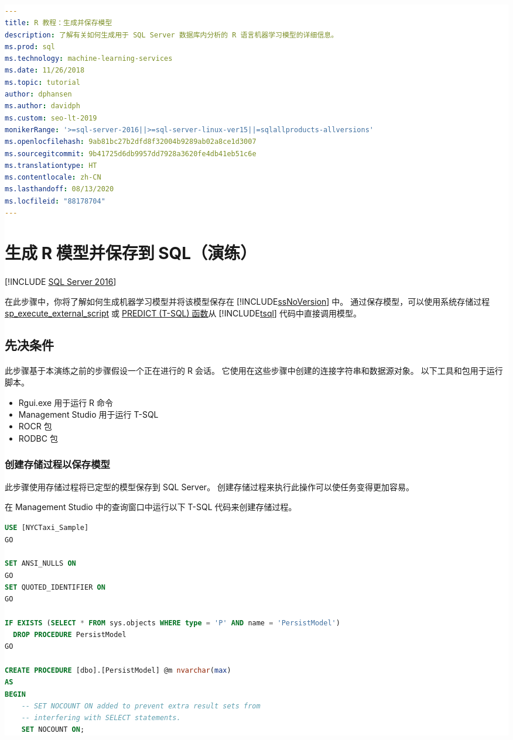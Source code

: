 ```yaml
---
title: R 教程：生成并保存模型
description: 了解有关如何生成用于 SQL Server 数据库内分析的 R 语言机器学习模型的详细信息。
ms.prod: sql
ms.technology: machine-learning-services
ms.date: 11/26/2018
ms.topic: tutorial
author: dphansen
ms.author: davidph
ms.custom: seo-lt-2019
monikerRange: '>=sql-server-2016||>=sql-server-linux-ver15||=sqlallproducts-allversions'
ms.openlocfilehash: 9ab81bc27b2dfd8f32004b9289ab02a8ce1d3007
ms.sourcegitcommit: 9b41725d6db9957dd7928a3620fe4db41eb51c6e
ms.translationtype: HT
ms.contentlocale: zh-CN
ms.lasthandoff: 08/13/2020
ms.locfileid: "88178704"
---
```

# <a name="build-an-r-model-and-save-to-sql-server-walkthrough"></a>生成 R 模型并保存到 SQL（演练）
[!INCLUDE [SQL Server 2016](../../includes/applies-to-version/sqlserver2016.md)]

在此步骤中，你将了解如何生成机器学习模型并将该模型保存在 [!INCLUDE[ssNoVersion](../../includes/ssnoversion-md.md)] 中。 通过保存模型，可以使用系统存储过程 [sp_execute_external_script](../../relational-databases/system-stored-procedures/sp-execute-external-script-transact-sql.md) 或 [PREDICT (T-SQL) 函数](https://docs.microsoft.com/sql/t-sql/queries/predict-transact-sql)从 [!INCLUDE[tsql](../../includes/tsql-md.md)] 代码中直接调用模型。

## <a name="prerequisites"></a>先决条件

此步骤基于本演练之前的步骤假设一个正在进行的 R 会话。 它使用在这些步骤中创建的连接字符串和数据源对象。 以下工具和包用于运行脚本。

+ Rgui.exe 用于运行 R 命令
+ Management Studio 用于运行 T-SQL
+ ROCR 包
+ RODBC 包

### <a name="create-a-stored-procedure-to-save-models"></a>创建存储过程以保存模型

此步骤使用存储过程将已定型的模型保存到 SQL Server。 创建存储过程来执行此操作可以使任务变得更加容易。

在 Management Studio 中的查询窗口中运行以下 T-SQL 代码来创建存储过程。

```sql
USE [NYCTaxi_Sample]
GO

SET ANSI_NULLS ON
GO
SET QUOTED_IDENTIFIER ON
GO

IF EXISTS (SELECT * FROM sys.objects WHERE type = 'P' AND name = 'PersistModel')
  DROP PROCEDURE PersistModel
GO

CREATE PROCEDURE [dbo].[PersistModel] @m nvarchar(max)
AS
BEGIN
    -- SET NOCOUNT ON added to prevent extra result sets from
    -- interfering with SELECT statements.
    SET NOCOUNT ON;
```